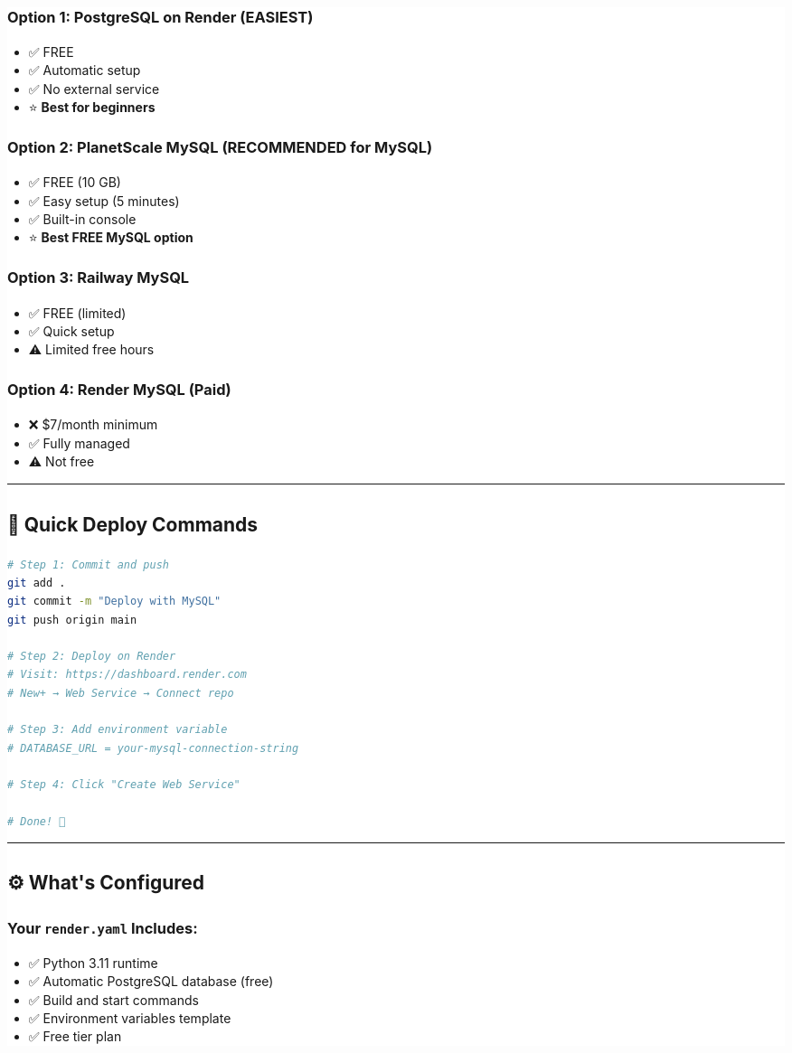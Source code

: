 ### Option 1: PostgreSQL on Render (EASIEST)
- ✅ FREE
- ✅ Automatic setup
- ✅ No external service
- ⭐ **Best for beginners**

### Option 2: PlanetScale MySQL (RECOMMENDED for MySQL)
- ✅ FREE (10 GB)
- ✅ Easy setup (5 minutes)
- ✅ Built-in console
- ⭐ **Best FREE MySQL option**

### Option 3: Railway MySQL
- ✅ FREE (limited)
- ✅ Quick setup
- ⚠️ Limited free hours

### Option 4: Render MySQL (Paid)
- ❌ $7/month minimum
- ✅ Fully managed
- ⚠️ Not free

---

## 🚀 Quick Deploy Commands

```bash
# Step 1: Commit and push
git add .
git commit -m "Deploy with MySQL"
git push origin main

# Step 2: Deploy on Render
# Visit: https://dashboard.render.com
# New+ → Web Service → Connect repo

# Step 3: Add environment variable
# DATABASE_URL = your-mysql-connection-string

# Step 4: Click "Create Web Service"

# Done! 🎉
```

---

## ⚙️ What's Configured

### Your `render.yaml` Includes:
- ✅ Python 3.11 runtime
- ✅ Automatic PostgreSQL database (free)
- ✅ Build and start commands
- ✅ Environment variables template
- ✅ Free tier plan
